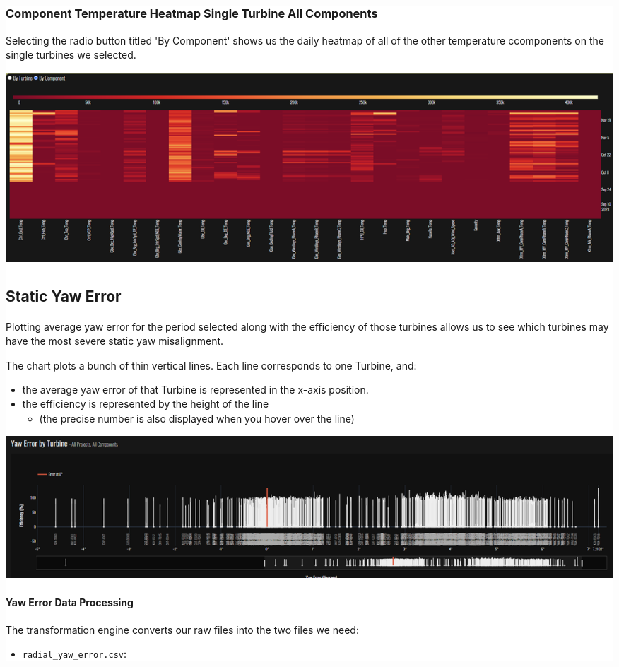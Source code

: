

### Component Temperature Heatmap Single Turbine All Components
Selecting the radio button titled 'By Component' shows us the daily heatmap of all of the other temperature ccomponents on the single turbines we selected. 

!["compared to turbines other compnents"](images/temp_treemap_by_component.png)

## Static Yaw Error
Plotting average yaw error for the period selected along with the efficiency of those turbines allows us to see which turbines may have the most severe static yaw misalignment.

The chart plots a bunch of thin vertical lines. Each line corresponds to one Turbine, and:

- the average yaw error of that Turbine is represented in the x-axis position.
- the efficiency is represented by the height of the line
	- (the precise number is also displayed when you hover over the line)

!["static yaw error"](images/yaw_error.png)

#### Yaw Error Data Processing 

The transformation engine converts our raw files into the two files we need:

- `radial_yaw_error.csv`:
